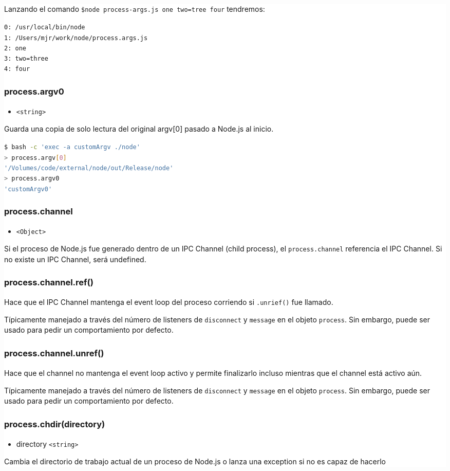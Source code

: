 Lanzando el comando ```$node process-args.js one two=tree four``` tendremos:

```
0: /usr/local/bin/node
1: /Users/mjr/work/node/process.args.js
2: one
3: two=three
4: four
```


### process.argv0

- `<string>`


Guarda una copia de solo lectura del original argv[0] pasado a Node.js al inicio.

```bash
$ bash -c 'exec -a customArgv ./node'
> process.argv[0]
'/Volumes/code/external/node/out/Release/node'
> process.argv0
'customArgv0'
```


### process.channel

- `<Object>`


Si el proceso de Node.js fue generado dentro de un IPC Channel (child process), el `process.channel` referencia el IPC Channel. Si no existe un IPC Channel, será undefined.

### process.channel.ref()

Hace que el IPC Channel mantenga el event loop del proceso corriendo si `.unrief()` fue llamado.

Típicamente manejado a través del número de listeners de `disconnect` y `message` en el objeto `process`. Sin embargo, puede ser usado para pedir un comportamiento por defecto.


### process.channel.unref()

Hace que el channel no mantenga el event loop activo y permite finalizarlo incluso mientras que el channel está activo aún.

Típicamente manejado a través del número de listeners de `disconnect` y `message` en el objeto `process`. Sin embargo, puede ser usado para pedir un comportamiento por defecto.


### process.chdir(directory)

- directory `<string>`


Cambia el directorio de trabajo actual de un proceso de Node.js o lanza una exception si no es capaz de hacerlo 
